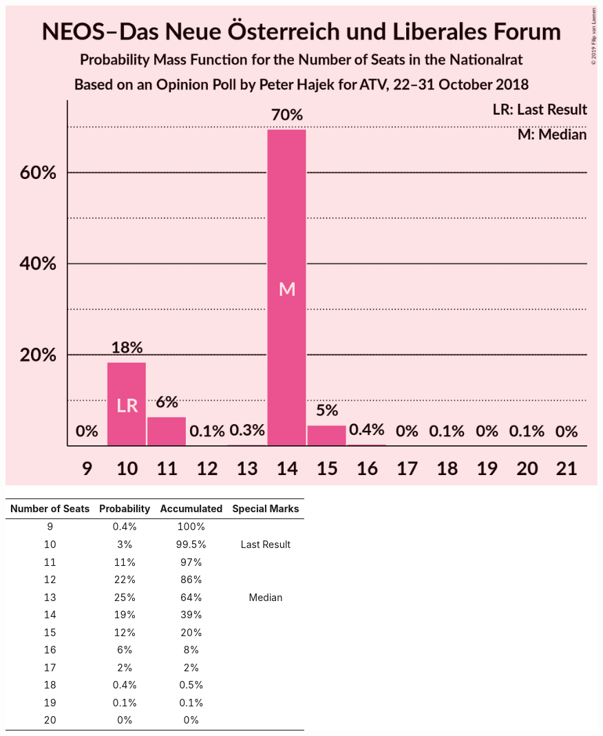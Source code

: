 ![Graph with seats probability mass function not yet produced](2018-10-31-PeterHajek-seats-pmf-neos–dasneueösterreichundliberalesforum.png "Seats Probability Mass Function")

| Number of Seats | Probability | Accumulated | Special Marks |
|:---------------:|:-----------:|:-----------:|:-------------:|
| 9 | 0.4% | 100% |  |
| 10 | 3% | 99.5% | Last Result |
| 11 | 11% | 97% |  |
| 12 | 22% | 86% |  |
| 13 | 25% | 64% | Median |
| 14 | 19% | 39% |  |
| 15 | 12% | 20% |  |
| 16 | 6% | 8% |  |
| 17 | 2% | 2% |  |
| 18 | 0.4% | 0.5% |  |
| 19 | 0.1% | 0.1% |  |
| 20 | 0% | 0% |  |
